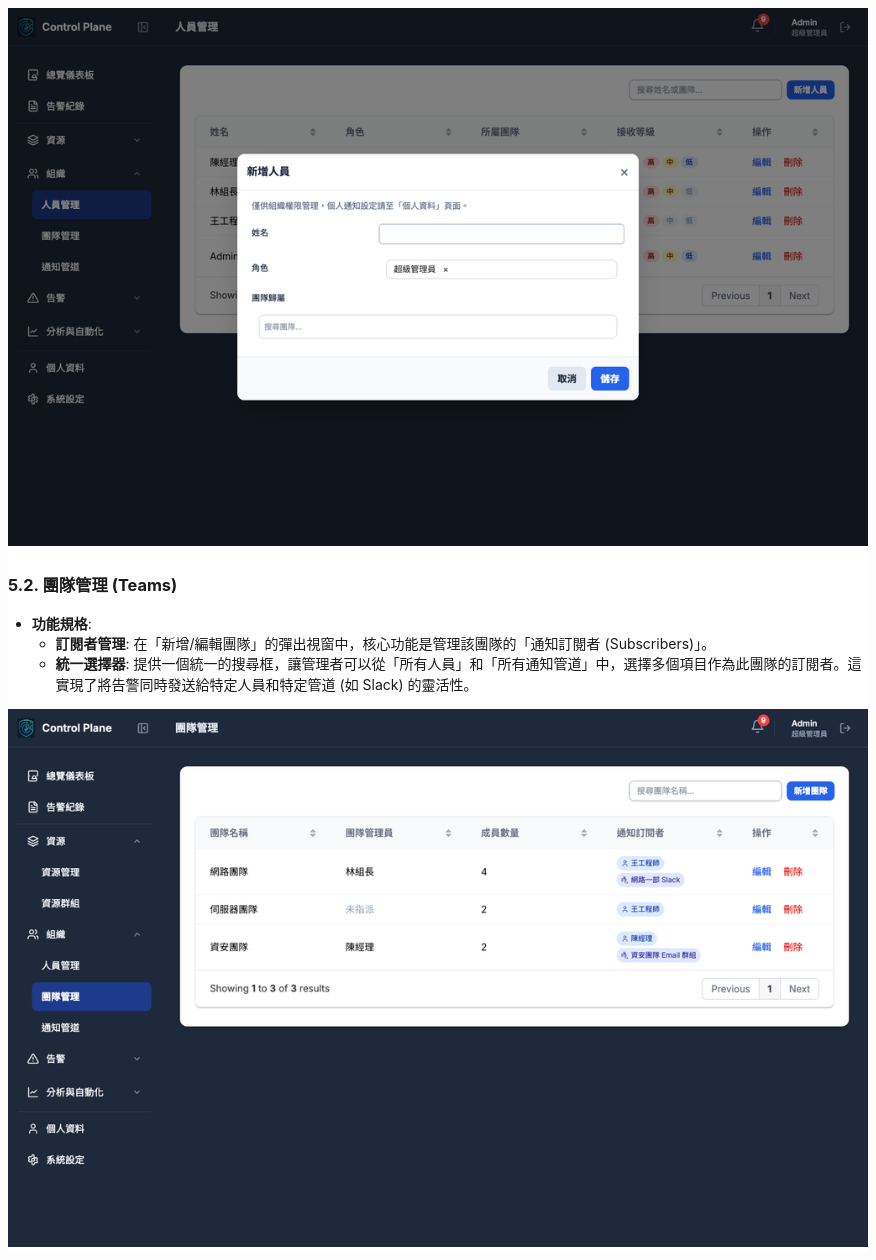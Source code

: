 ![新增人員](jules-scratch/gif_frames/frame_005_06_add_personnel_modal.png)

### 5.2. 團隊管理 (Teams)

- **功能規格**:
  - **訂閱者管理**: 在「新增/編輯團隊」的彈出視窗中，核心功能是管理該團隊的「通知訂閱者 (Subscribers)」。
  - **統一選擇器**: 提供一個統一的搜尋框，讓管理者可以從「所有人員」和「所有通知管道」中，選擇多個項目作為此團隊的訂閱者。這實現了將告警同時發送給特定人員和特定管道 (如 Slack) 的靈活性。

![團隊管理](jules-scratch/screenshot_pages/teams.png)
